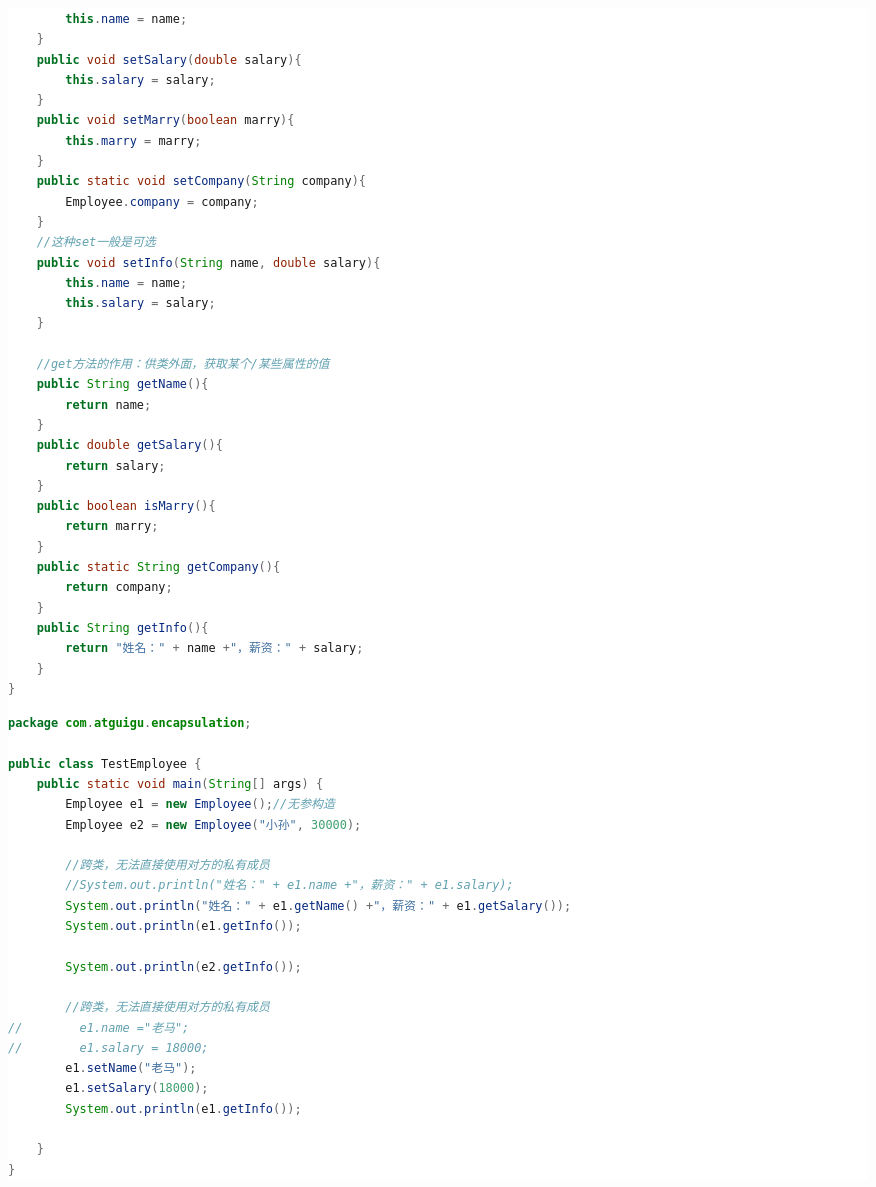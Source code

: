 ```java
        this.name = name;
    }
    public void setSalary(double salary){
        this.salary = salary;
    }
    public void setMarry(boolean marry){
        this.marry = marry;
    }
    public static void setCompany(String company){
        Employee.company = company;
    }
    //这种set一般是可选
    public void setInfo(String name, double salary){
        this.name = name;
        this.salary = salary;
    }

    //get方法的作用：供类外面，获取某个/某些属性的值
    public String getName(){
        return name;
    }
    public double getSalary(){
        return salary;
    }
    public boolean isMarry(){
        return marry;
    }
    public static String getCompany(){
        return company;
    }
    public String getInfo(){
        return "姓名：" + name +"，薪资：" + salary;
    }
}

```

```java
package com.atguigu.encapsulation;

public class TestEmployee {
    public static void main(String[] args) {
        Employee e1 = new Employee();//无参构造
        Employee e2 = new Employee("小孙", 30000);

        //跨类，无法直接使用对方的私有成员
        //System.out.println("姓名：" + e1.name +"，薪资：" + e1.salary);
        System.out.println("姓名：" + e1.getName() +"，薪资：" + e1.getSalary());
        System.out.println(e1.getInfo());

        System.out.println(e2.getInfo());

        //跨类，无法直接使用对方的私有成员
//        e1.name ="老马";
//        e1.salary = 18000;
        e1.setName("老马");
        e1.setSalary(18000);
        System.out.println(e1.getInfo());

    }
}

```
